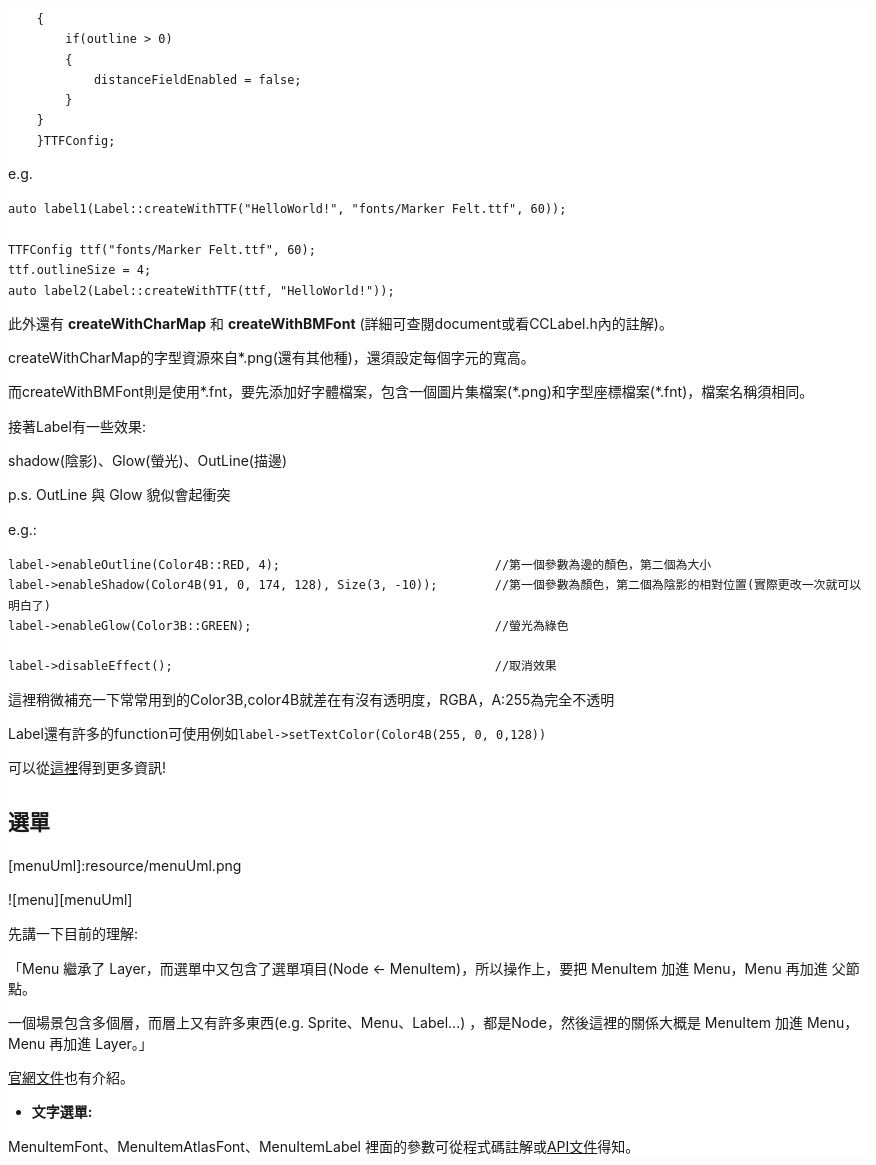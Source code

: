 		{
			if(outline > 0)
			{
				distanceFieldEnabled = false;
			}
		}
		}TTFConfig;
				
e.g.
	
	auto label1(Label::createWithTTF("HelloWorld!", "fonts/Marker Felt.ttf", 60));
	
	TTFConfig ttf("fonts/Marker Felt.ttf", 60);
	ttf.outlineSize = 4;
	auto label2(Label::createWithTTF(ttf, "HelloWorld!"));

此外還有 **createWithCharMap** 和 **createWithBMFont**  (詳細可查閱document或看CCLabel.h內的註解)。

createWithCharMap的字型資源來自*.png(還有其他種)，還須設定每個字元的寬高。

而createWithBMFont則是使用\*.fnt，要先添加好字體檔案，包含一個圖片集檔案(\*.png)和字型座標檔案(\*.fnt)，檔案名稱須相同。

接著Label有一些效果:

shadow(陰影)、Glow(螢光)、OutLine(描邊)

p.s. OutLine 與 Glow 貌似會起衝突

e.g.:

	label->enableOutline(Color4B::RED, 4);								//第一個參數為邊的顏色，第二個為大小
	label->enableShadow(Color4B(91, 0, 174, 128), Size(3, -10));       	//第一個參數為顏色，第二個為陰影的相對位置(實際更改一次就可以明白了)
	label->enableGlow(Color3B::GREEN);									//螢光為綠色	

	label->disableEffect();												//取消效果

這裡稍微補充一下常常用到的Color3B,color4B就差在有沒有透明度，RGBA，A:255為完全不透明

Label還有許多的function可使用例如`label->setTextColor(Color4B(255, 0, 0,128))`

可以從[這裡](http://www.cocos2d-x.org/reference/native-cpp/V3.2alpha0/db/de4/classcocos2d_1_1_label.html)得到更多資訊!


<h2 id="menu">選單</h2>
[menuUml]:resource/menuUml.png

![menu][menuUml]

先講一下目前的理解:

「Menu 繼承了 Layer，而選單中又包含了選單項目(Node <- MenuItem)，所以操作上，要把 MenuItem 加進 Menu，Menu 再加進 父節點。

一個場景包含多個層，而層上又有許多東西(e.g. Sprite、Menu、Label...) ，都是Node，然後這裡的關係大概是 MenuItem 加進 Menu，Menu 再加進 Layer。」
		
[官網文件](http://www.cocos2d-x.org/docs/manual/framework/native/v3/menu/zh)也有介紹。

* **文字選單:**

MenuItemFont、MenuItemAtlasFont、MenuItemLabel 裡面的參數可從程式碼註解或[API文件](http://www.cocos2d-x.org/reference/native-cpp/V3.2alpha0/index.html)得知。


[gHelloWorld]: resource/HelloWorld.jpg
